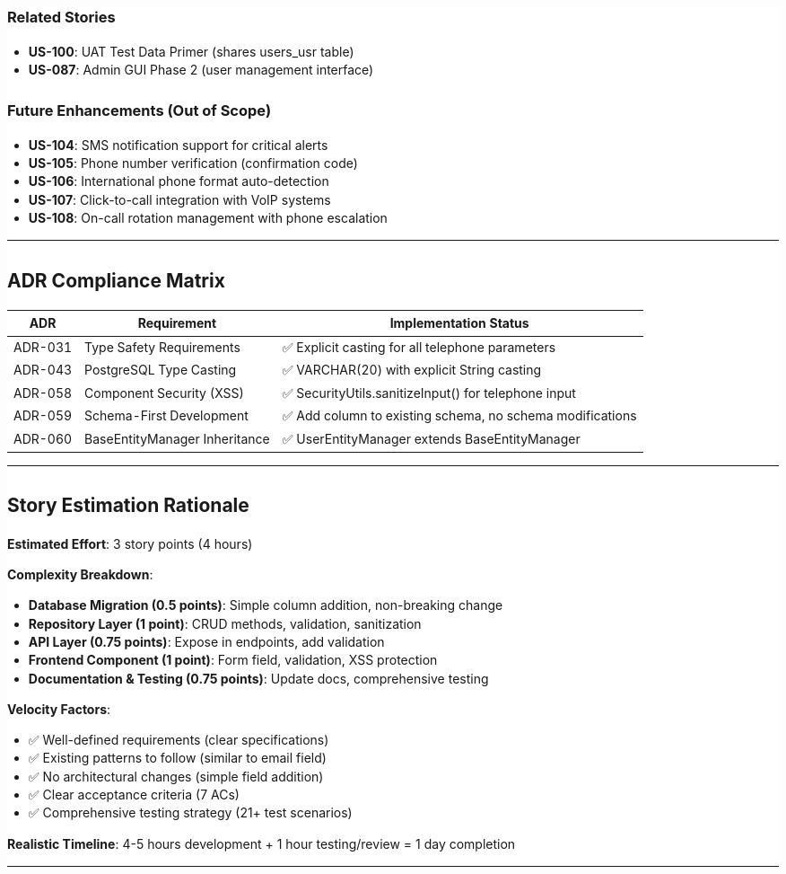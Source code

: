 ### Related Stories

- **US-100**: UAT Test Data Primer (shares users_usr table)
- **US-087**: Admin GUI Phase 2 (user management interface)

### Future Enhancements (Out of Scope)

- **US-104**: SMS notification support for critical alerts
- **US-105**: Phone number verification (confirmation code)
- **US-106**: International phone format auto-detection
- **US-107**: Click-to-call integration with VoIP systems
- **US-108**: On-call rotation management with phone escalation

---

## ADR Compliance Matrix

| ADR     | Requirement                   | Implementation Status                                     |
| ------- | ----------------------------- | --------------------------------------------------------- |
| ADR-031 | Type Safety Requirements      | ✅ Explicit casting for all telephone parameters          |
| ADR-043 | PostgreSQL Type Casting       | ✅ VARCHAR(20) with explicit String casting               |
| ADR-058 | Component Security (XSS)      | ✅ SecurityUtils.sanitizeInput() for telephone input      |
| ADR-059 | Schema-First Development      | ✅ Add column to existing schema, no schema modifications |
| ADR-060 | BaseEntityManager Inheritance | ✅ UserEntityManager extends BaseEntityManager            |

---

## Story Estimation Rationale

**Estimated Effort**: 3 story points (4 hours)

**Complexity Breakdown**:

- **Database Migration (0.5 points)**: Simple column addition, non-breaking change
- **Repository Layer (1 point)**: CRUD methods, validation, sanitization
- **API Layer (0.75 points)**: Expose in endpoints, add validation
- **Frontend Component (1 point)**: Form field, validation, XSS protection
- **Documentation & Testing (0.75 points)**: Update docs, comprehensive testing

**Velocity Factors**:

- ✅ Well-defined requirements (clear specifications)
- ✅ Existing patterns to follow (similar to email field)
- ✅ No architectural changes (simple field addition)
- ✅ Clear acceptance criteria (7 ACs)
- ✅ Comprehensive testing strategy (21+ test scenarios)

**Realistic Timeline**: 4-5 hours development + 1 hour testing/review = 1 day completion

---
